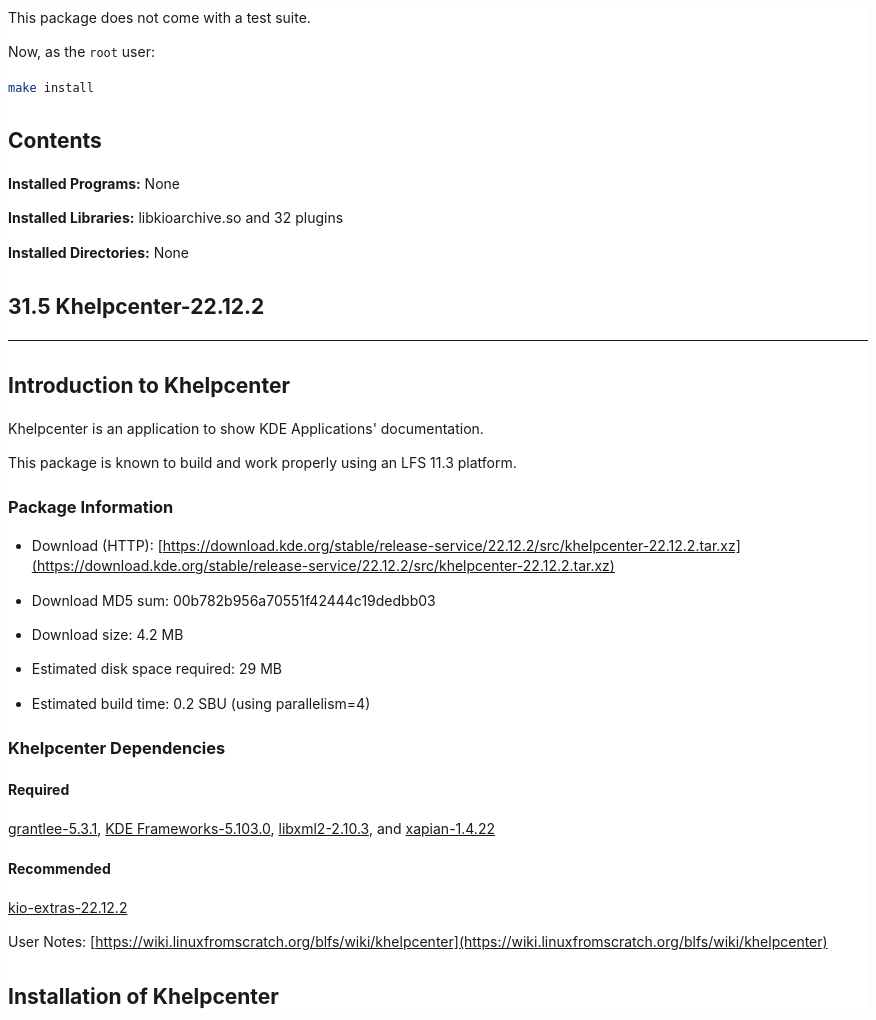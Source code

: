 This package does not come with a test suite.

Now, as the `root` user:

```bash
make install
```

Contents
--------

**Installed Programs:** None

**Installed Libraries:** libkioarchive.so and 32 plugins

**Installed Directories:** None


## 31.5 Khelpcenter-22.12.2
--------

Introduction to Khelpcenter
---------------------------

Khelpcenter is an application to show KDE Applications' documentation.

This package is known to build and work properly using an LFS 11.3 platform.

### Package Information

*   Download (HTTP): [https://download.kde.org/stable/release-service/22.12.2/src/khelpcenter-22.12.2.tar.xz](https://download.kde.org/stable/release-service/22.12.2/src/khelpcenter-22.12.2.tar.xz)
    
*   Download MD5 sum: 00b782b956a70551f42444c19dedbb03
    
*   Download size: 4.2 MB
    
*   Estimated disk space required: 29 MB
    
*   Estimated build time: 0.2 SBU (using parallelism=4)
    

### Khelpcenter Dependencies

#### Required

[grantlee-5.3.1](25.Graphical_environment_libraries.md#2518-grantlee-531), [KDE Frameworks-5.103.0](30.KDE_frameworks_5.md#302-building-kde-frameworks-5-kf5), [libxml2-2.10.3](9.General_libraries.md#967-libxml2-2103), and [xapian-1.4.22](9.General_libraries.md#990-xapian-1422)

#### Recommended

[kio-extras-22.12.2](31.KDE_frameworks_5_based_applications.md#314-kio-extras-22122)

User Notes: [https://wiki.linuxfromscratch.org/blfs/wiki/khelpcenter](https://wiki.linuxfromscratch.org/blfs/wiki/khelpcenter)

Installation of Khelpcenter
---------------------------
